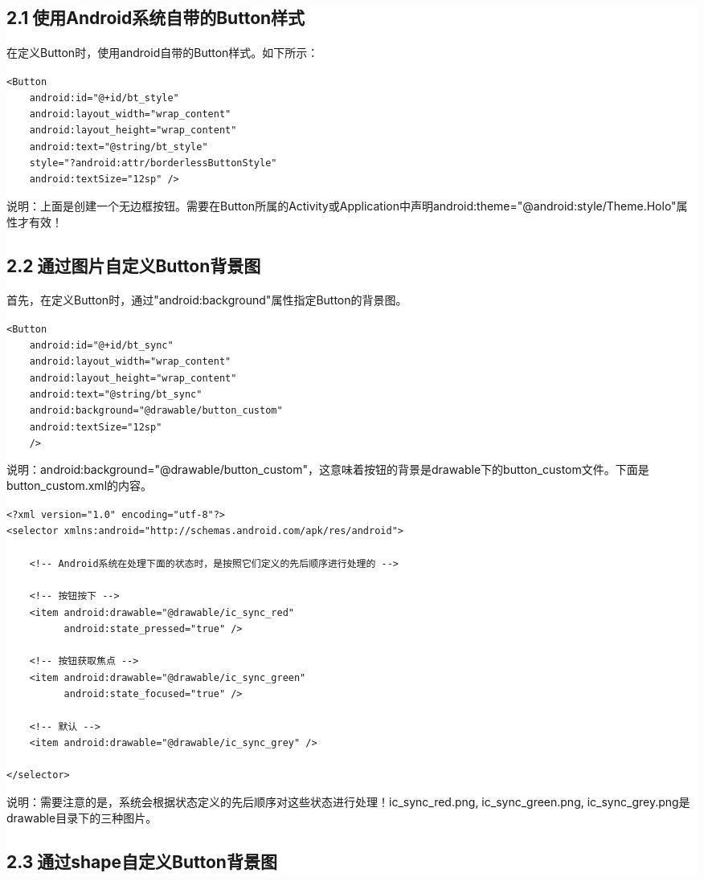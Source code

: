 ## 2.1 使用Android系统自带的Button样式

在定义Button时，使用android自带的Button样式。如下所示：

    <Button
        android:id="@+id/bt_style"
        android:layout_width="wrap_content"          
        android:layout_height="wrap_content"         
        android:text="@string/bt_style"
        style="?android:attr/borderlessButtonStyle"  
        android:textSize="12sp" />

说明：上面是创建一个无边框按钮。需要在Button所属的Activity或Application中声明android:theme="@android:style/Theme.Holo"属性才有效！


## 2.2 通过图片自定义Button背景图

首先，在定义Button时，通过"android:background"属性指定Button的背景图。

    <Button
        android:id="@+id/bt_sync"
        android:layout_width="wrap_content"
        android:layout_height="wrap_content"
        android:text="@string/bt_sync"
        android:background="@drawable/button_custom"
        android:textSize="12sp"
        />

说明：android:background="@drawable/button_custom"，这意味着按钮的背景是drawable下的button_custom文件。下面是button_custom.xml的内容。


    <?xml version="1.0" encoding="utf-8"?>
    <selector xmlns:android="http://schemas.android.com/apk/res/android">

        <!-- Android系统在处理下面的状态时，是按照它们定义的先后顺序进行处理的 -->

        <!-- 按钮按下 -->
        <item android:drawable="@drawable/ic_sync_red"   
              android:state_pressed="true" />

        <!-- 按钮获取焦点 -->
        <item android:drawable="@drawable/ic_sync_green"
              android:state_focused="true" />

        <!-- 默认 -->
        <item android:drawable="@drawable/ic_sync_grey" />

    </selector>

说明：需要注意的是，系统会根据状态定义的先后顺序对这些状态进行处理！ic_sync_red.png, ic_sync_green.png, ic_sync_grey.png是drawable目录下的三种图片。



## 2.3 通过shape自定义Button背景图
